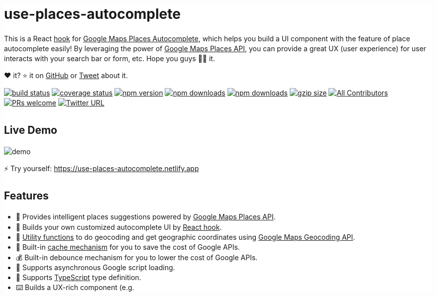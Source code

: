 # use-places-autocomplete

This is a React
[hook](https://reactjs.org/docs/hooks-custom.html#using-a-custom-hook) for
[Google Maps Places Autocomplete](https://developers.google.com/maps/documentation/javascript/place-autocomplete-data),
which helps you build a UI component with the feature of place autocomplete
easily! By leveraging the power of
[Google Maps Places API](https://developers.google.com/maps/documentation/javascript/place),
you can provide a great UX (user experience) for user interacts with your search
bar or form, etc. Hope you guys 👍🏻 it.

❤️ it? ⭐️ it on
[GitHub](https://github.com/wellyshen/use-places-autocomplete/stargazers) or
[Tweet](https://twitter.com/intent/tweet?text=With%20@use-places-autocomplete,%20I%20can%20build%20a%20component%20with%20the%20feature%20of%20place%20autocomplete%20easily!%20Thanks,%20@Welly%20Shen%20🤩)
about it.

[![build status](https://img.shields.io/github/workflow/status/wellyshen/use-places-autocomplete/CI?style=flat-square)](https://github.com/wellyshen/use-places-autocomplete/actions?query=workflow%3ACI)
[![coverage status](https://img.shields.io/coveralls/github/wellyshen/use-places-autocomplete?style=flat-square)](https://coveralls.io/github/wellyshen/use-places-autocomplete?branch=main)
[![npm version](https://img.shields.io/npm/v/use-places-autocomplete?style=flat-square)](https://www.npmjs.com/package/use-places-autocomplete)
[![npm downloads](https://img.shields.io/npm/dm/use-places-autocomplete?style=flat-square)](https://www.npmtrends.com/use-places-autocomplete)
[![npm downloads](https://img.shields.io/npm/dt/use-places-autocomplete?style=flat-square)](https://www.npmtrends.com/use-places-autocomplete)
[![gzip size](https://badgen.net/bundlephobia/minzip/use-places-autocomplete?label=gzip%20size&style=flat-square)](https://bundlephobia.com/result?p=use-places-autocomplete)
[![All Contributors](https://img.shields.io/badge/all_contributors-12-orange.svg?style=flat-square)](#contributors-)
[![PRs welcome](https://img.shields.io/badge/PRs-welcome-brightgreen?style=flat-square)](CONTRIBUTING.md)
[![Twitter URL](https://img.shields.io/twitter/url?style=social&url=https%3A%2F%2Fgithub.com%2Fwellyshen%2Fuse-places-autocomplete)](https://twitter.com/intent/tweet?text=With%20@use-places-autocomplete,%20I%20can%20build%20a%20component%20with%20the%20feature%20of%20place%20autocomplete%20easily!%20Thanks,%20@Welly%20Shen%20🤩)

## Live Demo

![demo](https://user-images.githubusercontent.com/21308003/91069764-6133e680-e668-11ea-8a57-bfbea2cfbd29.gif)

⚡️ Try yourself: https://use-places-autocomplete.netlify.app

## Features

- 🧠 Provides intelligent places suggestions powered by
  [Google Maps Places API](https://developers.google.com/maps/documentation/javascript/places).
- 🎣 Builds your own customized autocomplete UI by
  [React hook](https://reactjs.org/docs/hooks-custom.html#using-a-custom-hook).
- 🔧 [Utility functions](#utility-functions) to do geocoding and get geographic
  coordinates using
  [Google Maps Geocoding API](https://developers.google.com/maps/documentation/javascript/geocoding).
- 🤑 Built-in [cache mechanism](#cache-data-for-you) for you to save the cost of
  Google APIs.
- 💰 Built-in debounce mechanism for you to lower the cost of Google APIs.
- 🚀 Supports asynchronous Google script loading.
- 📜 Supports [TypeScript](https://www.typescriptlang.org) type definition.
- ⌨️ Builds a UX-rich component (e.g.